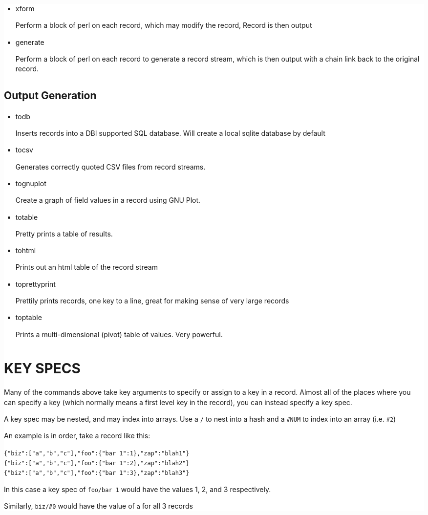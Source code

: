 - xform

    Perform a block of perl on each record, which may modify the record, Record is
    then output

- generate

    Perform a block of perl on each record to generate a record stream, which is
    then output with a chain link back to the original record.

## Output Generation

- todb

    Inserts records into a DBI supported SQL database.  Will create a local sqlite
    database by default

- tocsv

    Generates correctly quoted CSV files from record streams.

- tognuplot

    Create a graph of field values in a record using GNU Plot.

- totable

    Pretty prints a table of results.

- tohtml

    Prints out an html table of the record stream

- toprettyprint

    Prettily prints records, one key to a line, great for making sense of very large records

- toptable

    Prints a multi-dimensional (pivot) table of values.  Very powerful.

# KEY SPECS

Many of the commands above take key arguments to specify or assign to a key in a
record. Almost all of the places where you can specify a key (which normally
means a first level key in the record), you can instead specify a key spec.

A key spec may be nested, and may index into arrays.  Use a `/` to nest into a
hash and a `#NUM` to index into an array (i.e. `#2`)

An example is in order, take a record like this:

    {"biz":["a","b","c"],"foo":{"bar 1":1},"zap":"blah1"}
    {"biz":["a","b","c"],"foo":{"bar 1":2},"zap":"blah2"}
    {"biz":["a","b","c"],"foo":{"bar 1":3},"zap":"blah3"}

In this case a key spec of `foo/bar 1` would have the values 1, 2, and 3
respectively.

Similarly, `biz/#0` would have the value of `a` for all 3 records
